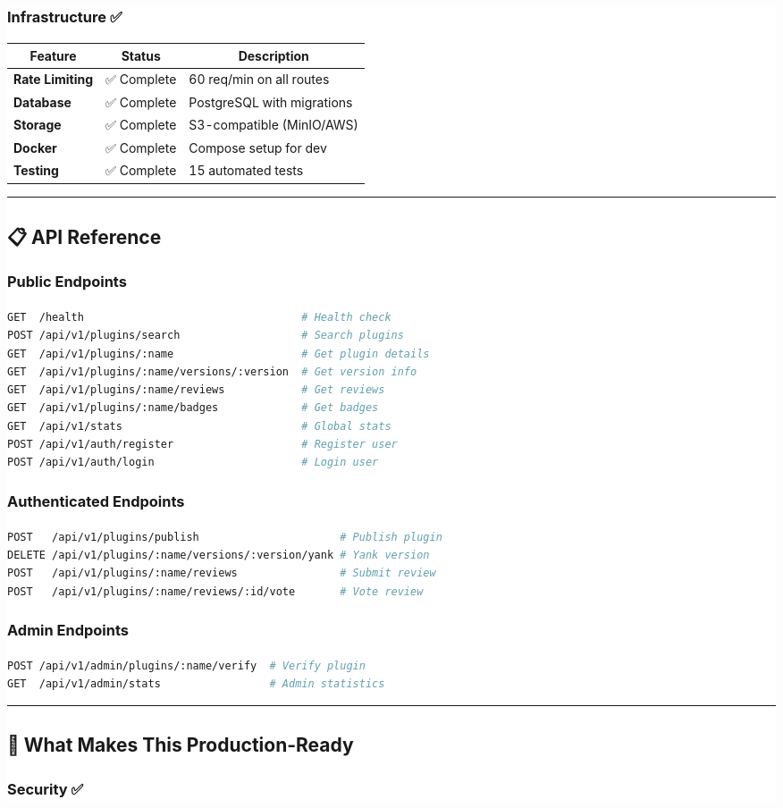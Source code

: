 ### Infrastructure ✅

| Feature | Status | Description |
|---------|--------|-------------|
| **Rate Limiting** | ✅ Complete | 60 req/min on all routes |
| **Database** | ✅ Complete | PostgreSQL with migrations |
| **Storage** | ✅ Complete | S3-compatible (MinIO/AWS) |
| **Docker** | ✅ Complete | Compose setup for dev |
| **Testing** | ✅ Complete | 15 automated tests |

---

## 📋 API Reference

### Public Endpoints

```bash
GET  /health                                  # Health check
POST /api/v1/plugins/search                   # Search plugins
GET  /api/v1/plugins/:name                    # Get plugin details
GET  /api/v1/plugins/:name/versions/:version  # Get version info
GET  /api/v1/plugins/:name/reviews            # Get reviews
GET  /api/v1/plugins/:name/badges             # Get badges
GET  /api/v1/stats                            # Global stats
POST /api/v1/auth/register                    # Register user
POST /api/v1/auth/login                       # Login user
```

### Authenticated Endpoints

```bash
POST   /api/v1/plugins/publish                      # Publish plugin
DELETE /api/v1/plugins/:name/versions/:version/yank # Yank version
POST   /api/v1/plugins/:name/reviews                # Submit review
POST   /api/v1/plugins/:name/reviews/:id/vote       # Vote review
```

### Admin Endpoints

```bash
POST /api/v1/admin/plugins/:name/verify  # Verify plugin
GET  /api/v1/admin/stats                 # Admin statistics
```

---

## 🎯 What Makes This Production-Ready

### Security ✅
